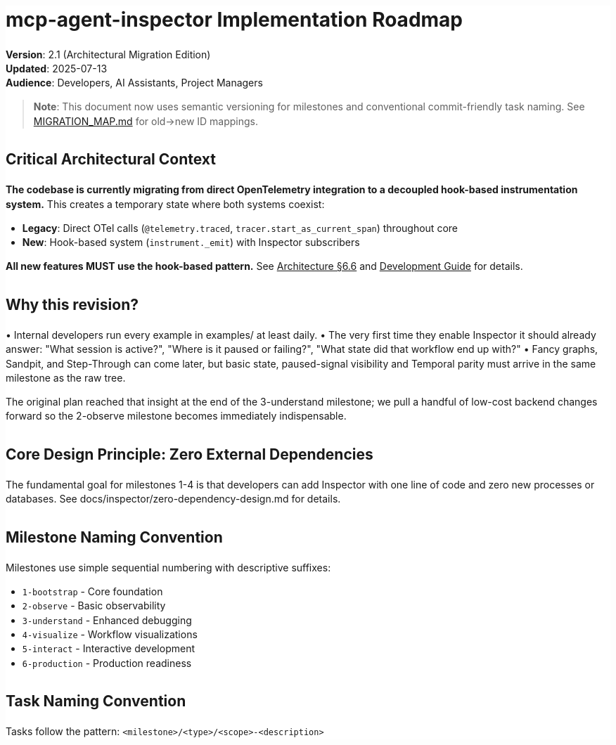 # mcp-agent-inspector Implementation Roadmap

**Version**: 2.1 (Architectural Migration Edition)  
**Updated**: 2025-07-13  
**Audience**: Developers, AI Assistants, Project Managers

> **Note**: This document now uses semantic versioning for milestones and conventional commit-friendly task naming. See [MIGRATION_MAP.md](milestones/MIGRATION_MAP.md) for old→new ID mappings.

## Critical Architectural Context

**The codebase is currently migrating from direct OpenTelemetry integration to a decoupled hook-based instrumentation system.** This creates a temporary state where both systems coexist:

- **Legacy**: Direct OTel calls (`@telemetry.traced`, `tracer.start_as_current_span`) throughout core
- **New**: Hook-based system (`instrument._emit`) with Inspector subscribers

**All new features MUST use the hook-based pattern.** See [Architecture §6.6](architecture.md#66-architectural-migration-from-direct-otel-to-hook-based) and [Development Guide](development.md#instrumentation-patterns) for details.

## Why this revision?
• Internal developers run every example in examples/ at least daily.
• The very first time they enable Inspector it should already answer: "What session is active?", "Where is it paused or failing?", "What state did that workflow end up with?"
• Fancy graphs, Sandpit, and Step-Through can come later, but basic state, paused-signal visibility and Temporal parity must arrive in the same milestone as the raw tree.

The original plan reached that insight at the end of the 3-understand milestone; we pull a handful of low-cost backend changes forward so the 2-observe milestone becomes immediately indispensable.

## Core Design Principle: Zero External Dependencies
The fundamental goal for milestones 1-4 is that developers can add Inspector with one line of code and zero new processes or databases. See docs/inspector/zero-dependency-design.md for details.

## Milestone Naming Convention

Milestones use simple sequential numbering with descriptive suffixes:
- `1-bootstrap` - Core foundation
- `2-observe` - Basic observability
- `3-understand` - Enhanced debugging
- `4-visualize` - Workflow visualizations
- `5-interact` - Interactive development
- `6-production` - Production readiness

## Task Naming Convention

Tasks follow the pattern: `<milestone>/<type>/<scope>-<description>`
